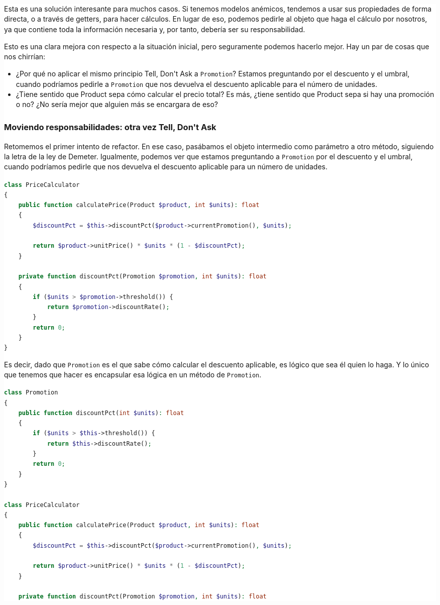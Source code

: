 Esta es una solución interesante para muchos casos. Si tenemos modelos anémicos, tendemos a usar sus propiedades de forma directa, o a través de getters, para hacer cálculos. En lugar de eso, podemos pedirle al objeto que haga el cálculo por nosotros, ya que contiene toda la información necesaria y, por tanto, debería ser su responsabilidad.

Esto es una clara mejora con respecto a la situación inicial, pero seguramente podemos hacerlo mejor. Hay un par de cosas que nos chirrían:

* ¿Por qué no aplicar el mismo principio Tell, Don't Ask a `Promotion`? Estamos preguntando por el descuento y el umbral, cuando podríamos pedirle a `Promotion` que nos devuelva el descuento aplicable para el número de unidades.
* ¿Tiene sentido que Product sepa cómo calcular el precio total? Es más, ¿tiene sentido que Product sepa si hay una promoción o no? ¿No sería mejor que alguien más se encargara de eso?

### Moviendo responsabilidades: otra vez Tell, Don't Ask

Retomemos el primer intento de refactor. En ese caso, pasábamos el objeto intermedio como parámetro a otro método, siguiendo la letra de la ley de Demeter. Igualmente, podemos ver que estamos preguntando a `Promotion` por el descuento y el umbral, cuando podríamos pedirle que nos devuelva el descuento aplicable para un número de unidades.

```php 
class PriceCalculator
{
    public function calculatePrice(Product $product, int $units): float
    {
        $discountPct = $this->discountPct($product->currentPromotion(), $units);
        
        return $product->unitPrice() * $units * (1 - $discountPct);
    }

    private function discountPct(Promotion $promotion, int $units): float
    {
        if ($units > $promotion->threshold()) {
            return $promotion->discountRate();
        }
        return 0;
    }
}
```

Es decir, dado que `Promotion` es el que sabe cómo calcular el descuento aplicable, es lógico que sea él quien lo haga. Y lo único que tenemos que hacer es encapsular esa lógica en un método de `Promotion`.

```php
class Promotion
{
    public function discountPct(int $units): float
    {
        if ($units > $this->threshold()) {
            return $this->discountRate();
        }
        return 0;
    }
}

class PriceCalculator
{
    public function calculatePrice(Product $product, int $units): float
    {
        $discountPct = $this->discountPct($product->currentPromotion(), $units);
        
        return $product->unitPrice() * $units * (1 - $discountPct);
    }

    private function discountPct(Promotion $promotion, int $units): float
```